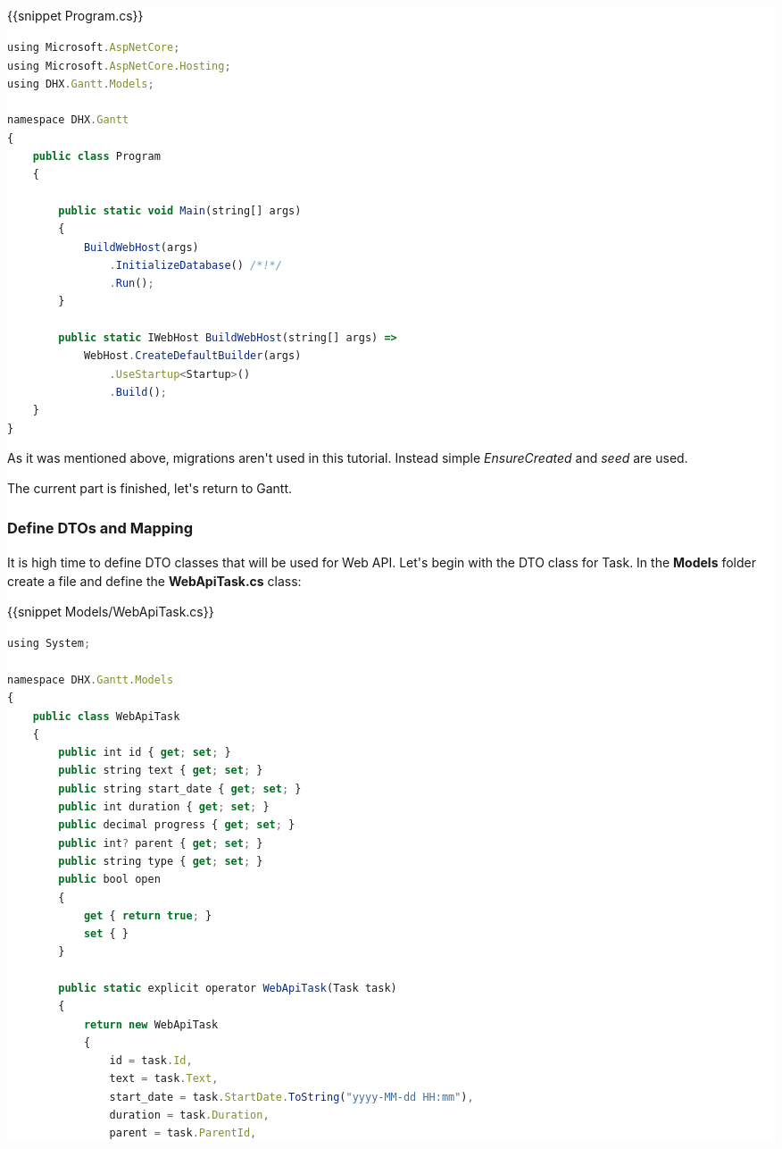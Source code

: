 {{snippet	Program.cs}}
~~~js
using Microsoft.AspNetCore;
using Microsoft.AspNetCore.Hosting;
using DHX.Gantt.Models;

namespace DHX.Gantt
{
    public class Program
    {
     
        public static void Main(string[] args)
        {
            BuildWebHost(args)
                .InitializeDatabase() /*!*/
                .Run();
        }

        public static IWebHost BuildWebHost(string[] args) =>
            WebHost.CreateDefaultBuilder(args)
                .UseStartup<Startup>()
                .Build();
    }
}
~~~

As it was mentioned above, migrations aren't used in this tutorial. Instead simple *EnsureCreated* and *seed* are used.

The current part is finished, let's return to Gantt.

### Define DTOs and Mapping

It is high time to define DTO classes that will be used for Web API. Let's begin with the DTO class for Task. In the **Models** folder create a file and define the **WebApiTask.cs** class:

{{snippet	Models/WebApiTask.cs}}
~~~js
using System;

namespace DHX.Gantt.Models
{
    public class WebApiTask
    {
        public int id { get; set; }
        public string text { get; set; }
        public string start_date { get; set; }
        public int duration { get; set; }
        public decimal progress { get; set; }
        public int? parent { get; set; }
        public string type { get; set; }
        public bool open
        {
            get { return true; }
            set { }
        }

        public static explicit operator WebApiTask(Task task)
        {
            return new WebApiTask
            {
                id = task.Id,
                text = task.Text,
                start_date = task.StartDate.ToString("yyyy-MM-dd HH:mm"),
                duration = task.Duration,
                parent = task.ParentId,
~~~